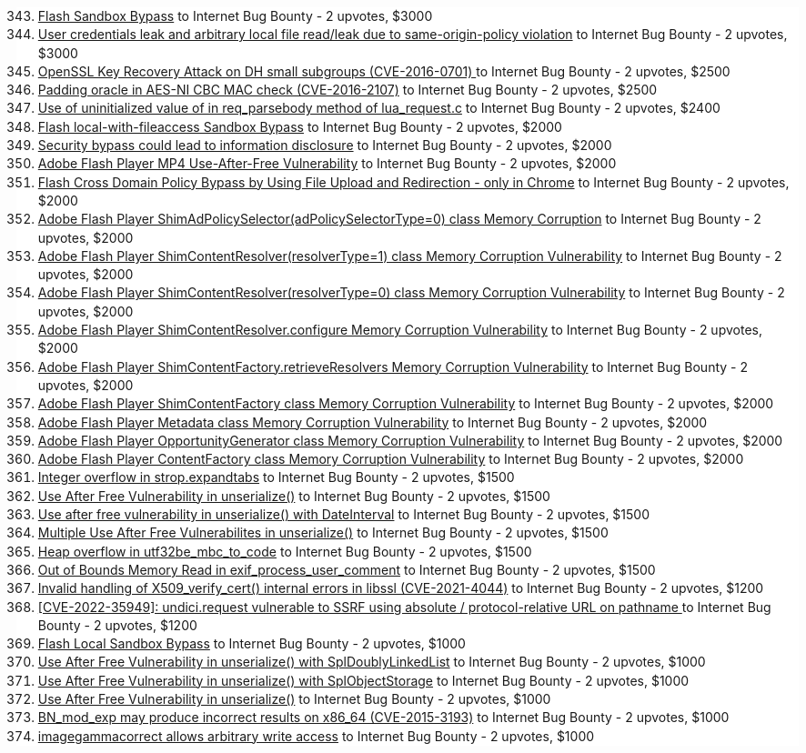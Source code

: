 343. [Flash Sandbox Bypass](https://hackerone.com/reports/15362) to Internet Bug Bounty - 2 upvotes, $3000
344. [User credentials leak and arbitrary local file read/leak due to same-origin-policy violation](https://hackerone.com/reports/136454) to Internet Bug Bounty - 2 upvotes, $3000
345. [OpenSSL Key Recovery Attack on DH small subgroups (CVE-2016-0701) ](https://hackerone.com/reports/113288) to Internet Bug Bounty - 2 upvotes, $2500
346. [Padding oracle in AES-NI CBC MAC check (CVE-2016-2107)](https://hackerone.com/reports/136986) to Internet Bug Bounty - 2 upvotes, $2500
347. [Use of uninitialized value of in req_parsebody method of lua_request.c](https://hackerone.com/reports/1514863) to Internet Bug Bounty - 2 upvotes, $2400
348. [Flash local-with-fileaccess Sandbox Bypass](https://hackerone.com/reports/2140) to Internet Bug Bounty - 2 upvotes, $2000
349. [Security bypass could lead to information disclosure](https://hackerone.com/reports/7803) to Internet Bug Bounty - 2 upvotes, $2000
350. [Adobe Flash Player MP4 Use-After-Free Vulnerability](https://hackerone.com/reports/30567) to Internet Bug Bounty - 2 upvotes, $2000
351. [Flash Cross Domain Policy Bypass by Using File Upload and Redirection - only in Chrome](https://hackerone.com/reports/51265) to Internet Bug Bounty - 2 upvotes, $2000
352. [Adobe Flash Player ShimAdPolicySelector(adPolicySelectorType=0) class Memory Corruption](https://hackerone.com/reports/151040) to Internet Bug Bounty - 2 upvotes, $2000
353. [Adobe Flash Player ShimContentResolver(resolverType=1) class Memory Corruption Vulnerability](https://hackerone.com/reports/145272) to Internet Bug Bounty - 2 upvotes, $2000
354. [Adobe Flash Player ShimContentResolver(resolverType=0) class Memory Corruption Vulnerability](https://hackerone.com/reports/145271) to Internet Bug Bounty - 2 upvotes, $2000
355. [Adobe Flash Player ShimContentResolver.configure Memory Corruption Vulnerability](https://hackerone.com/reports/145267) to Internet Bug Bounty - 2 upvotes, $2000
356. [Adobe Flash Player ShimContentFactory.retrieveResolvers Memory Corruption Vulnerability](https://hackerone.com/reports/145266) to Internet Bug Bounty - 2 upvotes, $2000
357. [Adobe Flash Player ShimContentFactory class Memory Corruption Vulnerability](https://hackerone.com/reports/145265) to Internet Bug Bounty - 2 upvotes, $2000
358. [Adobe Flash Player Metadata class Memory Corruption Vulnerability](https://hackerone.com/reports/138517) to Internet Bug Bounty - 2 upvotes, $2000
359. [Adobe Flash Player OpportunityGenerator class Memory Corruption Vulnerability](https://hackerone.com/reports/138518) to Internet Bug Bounty - 2 upvotes, $2000
360. [Adobe Flash Player ContentFactory class Memory Corruption Vulnerability](https://hackerone.com/reports/138516) to Internet Bug Bounty - 2 upvotes, $2000
361. [Integer overflow in strop.expandtabs](https://hackerone.com/reports/6389) to Internet Bug Bounty - 2 upvotes, $1500
362. [Use After Free Vulnerability in unserialize()](https://hackerone.com/reports/73235) to Internet Bug Bounty - 2 upvotes, $1500
363. [Use after free vulnerability in unserialize() with DateInterval](https://hackerone.com/reports/73244) to Internet Bug Bounty - 2 upvotes, $1500
364. [Multiple Use After Free Vulnerabilites in unserialize()](https://hackerone.com/reports/104018) to Internet Bug Bounty - 2 upvotes, $1500
365. [Heap overflow in utf32be_mbc_to_code](https://hackerone.com/reports/476168) to Internet Bug Bounty - 2 upvotes, $1500
366. [Out of Bounds Memory Read in exif_process_user_comment](https://hackerone.com/reports/675580) to Internet Bug Bounty - 2 upvotes, $1500
367. [Invalid handling of X509_verify_cert() internal errors in libssl (CVE-2021-4044)](https://hackerone.com/reports/1455411) to Internet Bug Bounty - 2 upvotes, $1200
368. [[CVE-2022-35949]: undici.request vulnerable to SSRF using absolute / protocol-relative URL on pathname ](https://hackerone.com/reports/1663788) to Internet Bug Bounty - 2 upvotes, $1200
369. [Flash Local Sandbox Bypass](https://hackerone.com/reports/27651) to Internet Bug Bounty - 2 upvotes, $1000
370. [Use After Free Vulnerability in unserialize() with SplDoublyLinkedList](https://hackerone.com/reports/103995) to Internet Bug Bounty - 2 upvotes, $1000
371. [Use After Free Vulnerability in unserialize() with SplObjectStorage](https://hackerone.com/reports/103996) to Internet Bug Bounty - 2 upvotes, $1000
372. [Use After Free Vulnerability in unserialize()](https://hackerone.com/reports/103997) to Internet Bug Bounty - 2 upvotes, $1000
373. [BN_mod_exp may produce incorrect results on x86_64 (CVE-2015-3193)](https://hackerone.com/reports/128169) to Internet Bug Bounty - 2 upvotes, $1000
374. [imagegammacorrect allows arbitrary write access](https://hackerone.com/reports/161193) to Internet Bug Bounty - 2 upvotes, $1000